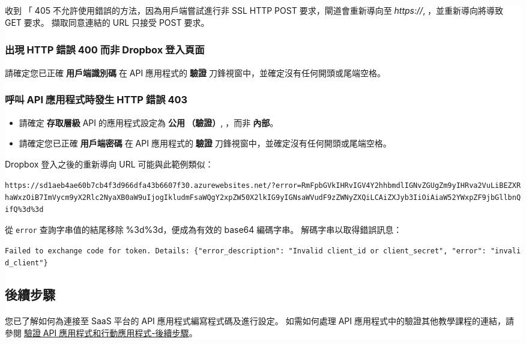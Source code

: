 收到 「 405 不允許使用錯誤的方法，因為用戶端嘗試進行非 SSL HTTP POST 要求，閘道會重新導向至 *https://*, ，並重新導向將導致 GET 要求。 擷取同意連結的 URL 只接受 POST 要求。

### <a id="400"></a>出現 HTTP 錯誤 400 而非 Dropbox 登入頁面

請確定您已正確 **用戶端識別碼** 在 API 應用程式的 **驗證** 刀鋒視窗中，並確定沒有任何開頭或尾端空格。 

### <a id="403"></a> 呼叫 API 應用程式時發生 HTTP 錯誤 403

* 請確定 **存取層級** API 的應用程式設定為 **公用 （驗證）**, ，而非 **內部**。

* 請確定您已正確 **用戶端密碼** 在 API 應用程式的 **驗證** 刀鋒視窗中，並確定沒有任何開頭或尾端空格。

Dropbox 登入之後的重新導向 URL 可能與此範例類似：

    https://sd1aeb4ae60b7cb4f3d966dfa43b6607f30.azurewebsites.net/?error=RmFpbGVkIHRvIGV4Y2hhbmdlIGNvZGUgZm9yIHRva2VuLiBEZXRhaWxzOiB7ImVycm9yX2Rlc2NyaXB0aW9uIjogIkludmFsaWQgY2xpZW50X2lkIG9yIGNsaWVudF9zZWNyZXQiLCAiZXJyb3IiOiAiaW52YWxpZF9jbGllbnQifQ%3d%3d

從 `error` 查詢字串值的結尾移除 %3d%3d，便成為有效的 base64 編碼字串。 解碼字串以取得錯誤訊息：

    Failed to exchange code for token. Details: {"error_description": "Invalid client_id or client_secret", "error": "invalid_client"}

## 後續步驟

您已了解如何為連接至 SaaS 平台的 API 應用程式編寫程式碼及進行設定。  如需如何處理 API 應用程式中的驗證其他教學課程的連結，請參閱 [驗證 API 應用程式和行動應用程式-後續步驟](../app-service/app-service-authentication-overview.md#next-steps)。 

[Azure preview portal]: https://portal.azure.com/
[Azure portal]: https://manage.windowsazure.com/


